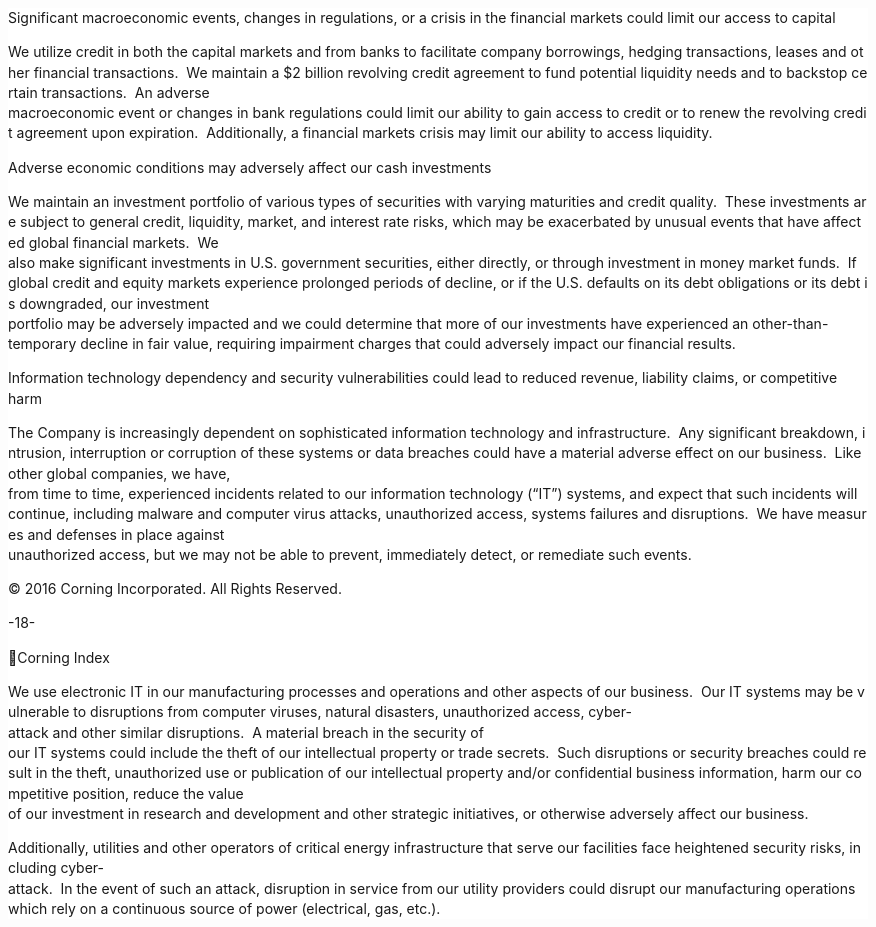 Significant macroeconomic events, changes in regulations, or a crisis in the financial markets could limit our access to capital

We utilize credit in both the capital markets and from banks to facilitate company borrowings, hedging transactions, leases and other financial transactions.  We maintain a $2 billion revolving credit agreement to fund potential liquidity needs and to backstop certain transactions.  An adverse
macroeconomic event or changes in bank regulations could limit our ability to gain access to credit or to renew the revolving credit agreement upon expiration.  Additionally, a financial markets crisis may limit our ability to access liquidity.

Adverse economic conditions may adversely affect our cash investments

We maintain an investment portfolio of various types of securities with varying maturities and credit quality.  These investments are subject to general credit, liquidity, market, and interest rate risks, which may be exacerbated by unusual events that have affected global financial markets.  We
also make significant investments in U.S. government securities, either directly, or through investment in money market funds.  If global credit and equity markets experience prolonged periods of decline, or if the U.S. defaults on its debt obligations or its debt is downgraded, our investment
portfolio may be adversely impacted and we could determine that more of our investments have experienced an other-than-temporary decline in fair value, requiring impairment charges that could adversely impact our financial results.

Information technology dependency and security vulnerabilities could lead to reduced revenue, liability claims, or competitive harm

The Company is increasingly dependent on sophisticated information technology and infrastructure.  Any significant breakdown, intrusion, interruption or corruption of these systems or data breaches could have a material adverse effect on our business.  Like other global companies, we have,
from time to time, experienced incidents related to our information technology (“IT”) systems, and expect that such incidents will continue, including malware and computer virus attacks, unauthorized access, systems failures and disruptions.  We have measures and defenses in place against
unauthorized access, but we may not be able to prevent, immediately detect, or remediate such events.

© 2016 Corning Incorporated. All Rights Reserved.

-18-

Corning Index

We use electronic IT in our manufacturing processes and operations and other aspects of our business.  Our IT systems may be vulnerable to disruptions from computer viruses, natural disasters, unauthorized access, cyber-attack and other similar disruptions.  A material breach in the security of
our IT systems could include the theft of our intellectual property or trade secrets.  Such disruptions or security breaches could result in the theft, unauthorized use or publication of our intellectual property and/or confidential business information, harm our competitive position, reduce the value
of our investment in research and development and other strategic initiatives, or otherwise adversely affect our business.

Additionally, utilities and other operators of critical energy infrastructure that serve our facilities face heightened security risks, including cyber-attack.  In the event of such an attack, disruption in service from our utility providers could disrupt our manufacturing operations which rely on a
continuous source of power (electrical, gas, etc.).
